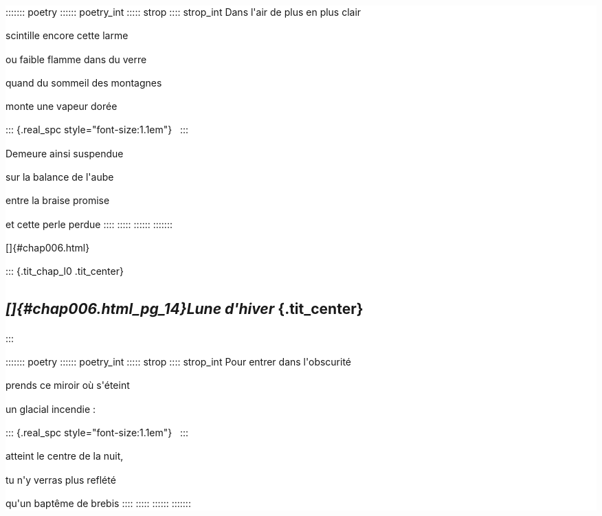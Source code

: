 ::::::: poetry
:::::: poetry_int
::::: strop
:::: strop_int
Dans l\'air de plus en plus clair

scintille encore cette larme

ou faible flamme dans du verre

quand du sommeil des montagnes

monte une vapeur dorée

::: {.real_spc style="font-size:1.1em"}
 
:::

Demeure ainsi suspendue

sur la balance de l\'aube

entre la braise promise

et cette perle perdue
::::
:::::
::::::
:::::::

</div>

[]{#chap006.html}

<div>

::: {.tit_chap_l0 .tit_center}
## *[]{#chap006.html_pg_14}Lune d\'hiver* {.tit_center}
:::

::::::: poetry
:::::: poetry_int
::::: strop
:::: strop_int
Pour entrer dans l\'obscurité

prends ce miroir où s\'éteint

un glacial incendie :

::: {.real_spc style="font-size:1.1em"}
 
:::

atteint le centre de la nuit,

tu n\'y verras plus reflété

qu\'un baptême de brebis
::::
:::::
::::::
:::::::
